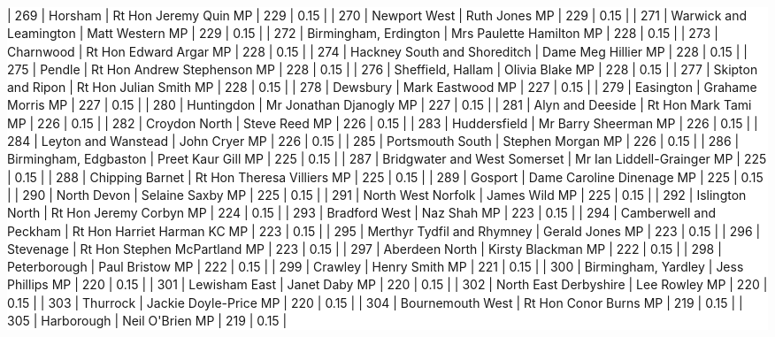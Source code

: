 | 269 | Horsham | Rt Hon Jeremy Quin MP | 229 | 0.15 |
| 270 | Newport West | Ruth Jones MP | 229 | 0.15 |
| 271 | Warwick and Leamington | Matt Western MP | 229 | 0.15 |
| 272 | Birmingham, Erdington | Mrs Paulette Hamilton MP | 228 | 0.15 |
| 273 | Charnwood | Rt Hon Edward Argar MP | 228 | 0.15 |
| 274 | Hackney South and Shoreditch | Dame Meg Hillier MP | 228 | 0.15 |
| 275 | Pendle | Rt Hon Andrew Stephenson MP | 228 | 0.15 |
| 276 | Sheffield, Hallam | Olivia Blake MP | 228 | 0.15 |
| 277 | Skipton and Ripon | Rt Hon Julian Smith MP | 228 | 0.15 |
| 278 | Dewsbury | Mark Eastwood MP | 227 | 0.15 |
| 279 | Easington | Grahame Morris MP | 227 | 0.15 |
| 280 | Huntingdon | Mr Jonathan Djanogly MP | 227 | 0.15 |
| 281 | Alyn and Deeside | Rt Hon Mark Tami MP | 226 | 0.15 |
| 282 | Croydon North | Steve Reed MP | 226 | 0.15 |
| 283 | Huddersfield | Mr Barry Sheerman MP | 226 | 0.15 |
| 284 | Leyton and Wanstead | John Cryer MP | 226 | 0.15 |
| 285 | Portsmouth South | Stephen Morgan MP | 226 | 0.15 |
| 286 | Birmingham, Edgbaston | Preet Kaur Gill MP | 225 | 0.15 |
| 287 | Bridgwater and West Somerset | Mr Ian Liddell-Grainger MP | 225 | 0.15 |
| 288 | Chipping Barnet | Rt Hon Theresa Villiers MP | 225 | 0.15 |
| 289 | Gosport | Dame Caroline Dinenage MP | 225 | 0.15 |
| 290 | North Devon | Selaine Saxby MP | 225 | 0.15 |
| 291 | North West Norfolk | James Wild MP | 225 | 0.15 |
| 292 | Islington North | Rt Hon Jeremy Corbyn MP | 224 | 0.15 |
| 293 | Bradford West | Naz Shah MP | 223 | 0.15 |
| 294 | Camberwell and Peckham | Rt Hon Harriet Harman KC MP | 223 | 0.15 |
| 295 | Merthyr Tydfil and Rhymney | Gerald Jones MP | 223 | 0.15 |
| 296 | Stevenage | Rt Hon Stephen McPartland MP | 223 | 0.15 |
| 297 | Aberdeen North | Kirsty Blackman MP | 222 | 0.15 |
| 298 | Peterborough | Paul Bristow MP | 222 | 0.15 |
| 299 | Crawley | Henry Smith MP | 221 | 0.15 |
| 300 | Birmingham, Yardley | Jess Phillips MP | 220 | 0.15 |
| 301 | Lewisham East | Janet Daby MP | 220 | 0.15 |
| 302 | North East Derbyshire | Lee Rowley MP | 220 | 0.15 |
| 303 | Thurrock | Jackie Doyle-Price MP | 220 | 0.15 |
| 304 | Bournemouth West | Rt Hon Conor Burns MP | 219 | 0.15 |
| 305 | Harborough | Neil O'Brien MP | 219 | 0.15 |